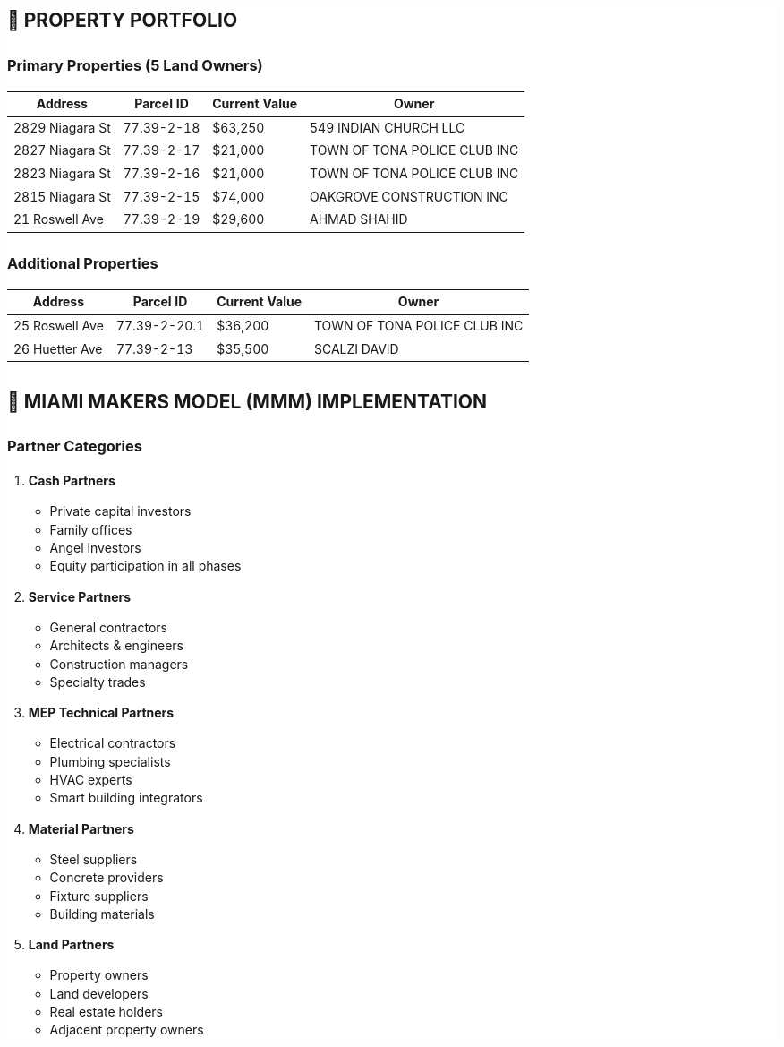 ## 🏢 PROPERTY PORTFOLIO

### Primary Properties (5 Land Owners)
| Address | Parcel ID | Current Value | Owner |
|---------|-----------|---------------|--------|
| 2829 Niagara St | 77.39-2-18 | $63,250 | 549 INDIAN CHURCH LLC |
| 2827 Niagara St | 77.39-2-17 | $21,000 | TOWN OF TONA POLICE CLUB INC |
| 2823 Niagara St | 77.39-2-16 | $21,000 | TOWN OF TONA POLICE CLUB INC |
| 2815 Niagara St | 77.39-2-15 | $74,000 | OAKGROVE CONSTRUCTION INC |
| 21 Roswell Ave | 77.39-2-19 | $29,600 | AHMAD SHAHID |

### Additional Properties
| Address | Parcel ID | Current Value | Owner |
|---------|-----------|---------------|--------|
| 25 Roswell Ave | 77.39-2-20.1 | $36,200 | TOWN OF TONA POLICE CLUB INC |
| 26 Huetter Ave | 77.39-2-13 | $35,500 | SCALZI DAVID |

## 🎯 MIAMI MAKERS MODEL (MMM) IMPLEMENTATION

### Partner Categories
1. **Cash Partners**
   - Private capital investors
   - Family offices  
   - Angel investors
   - Equity participation in all phases

2. **Service Partners**
   - General contractors
   - Architects & engineers
   - Construction managers
   - Specialty trades

3. **MEP Technical Partners**
   - Electrical contractors
   - Plumbing specialists
   - HVAC experts
   - Smart building integrators

4. **Material Partners**
   - Steel suppliers
   - Concrete providers
   - Fixture suppliers
   - Building materials

5. **Land Partners**
   - Property owners
   - Land developers
   - Real estate holders
   - Adjacent property owners
